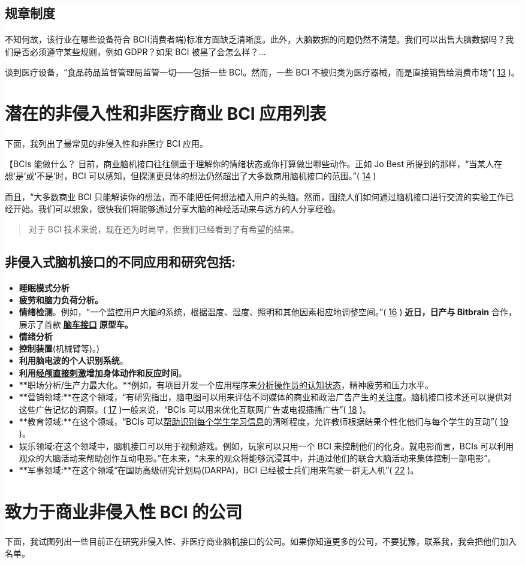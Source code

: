 ## 规章制度

不知何故，该行业在哪些设备符合 BCI(消费者端)标准方面缺乏清晰度。此外，大脑数据的问题仍然不清楚。我们可以出售大脑数据吗？我们是否必须遵守某些规则，例如 GDPR？如果 BCI 被黑了会怎么样？…

谈到医疗设备，“食品药品监督管理局监管一切——包括一些 BCI。然而，一些 BCI 不被归类为医疗器械，而是直接销售给消费市场”( [13](https://undark.org/2020/04/22/brain-technology-interface/) )。

# 潜在的非侵入性和非医疗商业 BCI 应用列表

下面，我列出了最常见的非侵入性和非医疗 BCI 应用。

【BCIs 能做什么？
目前，商业脑机接口往往侧重于理解你的情绪状态或你打算做出哪些动作。正如 Jo Best 所提到的那样，“当某人在想‘是’或‘不是’时，BCI 可以感知，但探测更具体的想法仍然超出了大多数商用脑机接口的范围。”( [14](https://www.zdnet.com/article/what-is-bci-everything-you-need-to-know-about-brain-computer-interfaces-and-the-future-of-mind-reading-computers/) )

而且，“大多数商业 BCI 只能解读你的想法，而不能把任何想法植入用户的头脑。然而，围绕人们如何通过脑机接口进行交流的实验工作已经开始。我们可以想象，很快我们将能够通过分享大脑的神经活动来与远方的人分享经验。

> 对于 BCI 技术来说，现在还为时尚早，但我们已经看到了有希望的结果。

## 非侵入式脑机接口的不同应用和研究包括:

*   **睡眠模式分析**
*   **疲劳和脑力负荷分析。**
*   **情绪检测**。例如，“一个监控用户大脑的系统，根据温度、湿度、照明和其他因素相应地调整空间。”( [16](https://www.tmcnet.com/topics/articles/2019/09/30/443396-what-brain-computer-interfaces.htm) ) **近日，日产与 Bitbrain** 合作，展示了首款 [**脑车接口**](https://www.bitbrain.com/blog/nissan-brain-to-vehicle-technology) **原型车。**
*   **情绪分析**
*   **控制装置**(机械臂等)。)
*   **利用脑电波的个人识别系统**。
*   **利用[经颅直接刺激](https://en.wikipedia.org/wiki/Transcranial_direct-current_stimulation)增加身体动作和反应时间**。
*   **职场分析/生产力最大化。**例如，有项目开发一个应用程序来[分析操作员的认知状态](https://ieeexplore.ieee.org/abstract/document/5641772/)，精神疲劳和压力水平。
*   **营销领域:**在这个领域，“有研究指出，脑电图可以用来评估不同媒体的商业和政治广告产生的[关注度](https://ieeexplore.ieee.org/abstract/document/5335045/)。脑机接口技术还可以提供对这些广告记忆的洞察。( [17](https://www.tmcnet.com/topics/articles/2019/09/30/443396-what-brain-computer-interfaces.htm) )一般来说，“BCIs 可以用来优化互联网广告或电视插播广告”( [18](https://undark.org/2020/04/22/brain-technology-interface/) )。
*   **教育领域:**在这个领域，“BCIs 可以[帮助识别每个学生学习信息](https://arxiv.org/abs/1003.2660)的清晰程度，允许教师根据结果个性化他们与每个学生的互动”( [19](https://www.tmcnet.com/topics/articles/2019/09/30/443396-what-brain-computer-interfaces.htm) )。
*   娱乐领域:在这个领域中，脑机接口可以用于视频游戏。例如，玩家可以只用一个 BCI 来控制他们的化身。就电影而言，BCIs 可以利用观众的大脑活动来帮助创作互动电影。”在未来，“未来的观众将能够沉浸其中，并通过他们的联合大脑活动来集体控制一部电影”。
*   **军事领域:**在这个领域“在国防高级研究计划局(DARPA)，BCI 已经被士兵们用来驾驶一群无人机”( [22](https://inbrain.tech/bci-allows-military-pilots-to-control-multiple-drones-telepathically/1109/) )。

# 致力于商业非侵入性 BCI 的公司

下面，我试图列出一些目前正在研究非侵入性、非医疗商业脑机接口的公司。如果你知道更多的公司，不要犹豫，联系我，我会把他们加入名单。
